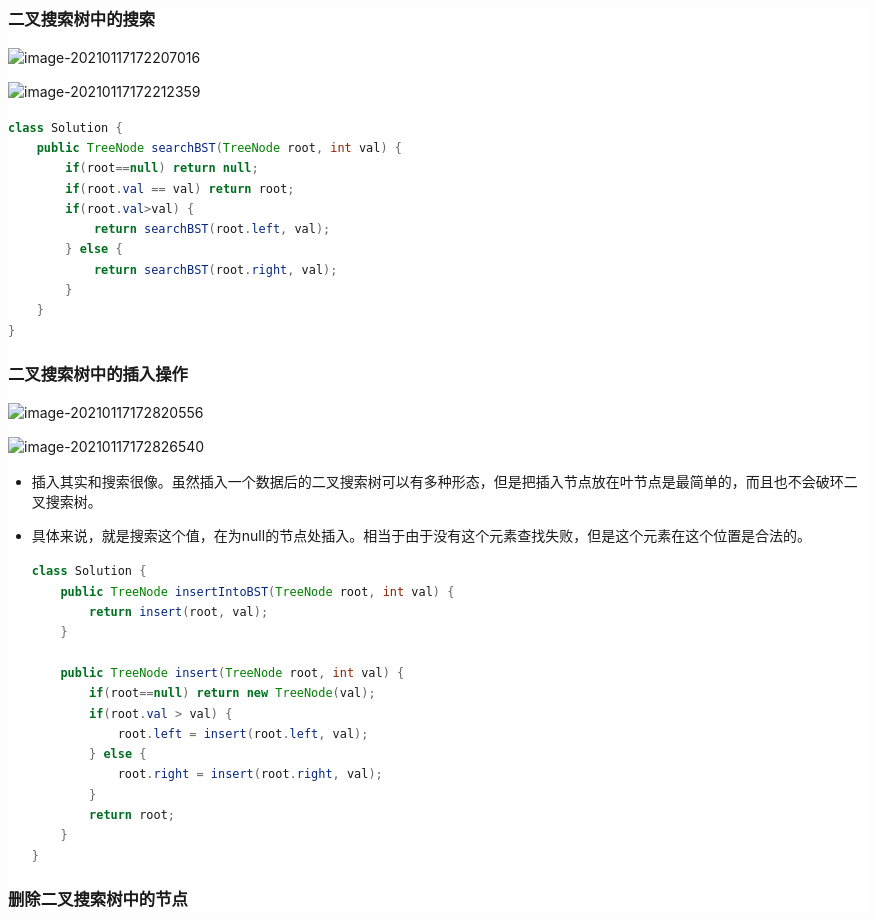   

### 二叉搜索树中的搜索

![image-20210117172207016](http://iwehdio.gitee.io/img/my-img/21-01/image-20210117172207016.png)

![image-20210117172212359](http://iwehdio.gitee.io/img/my-img/21-01/image-20210117172212359.png)

```java
class Solution {
    public TreeNode searchBST(TreeNode root, int val) {
        if(root==null) return null;
        if(root.val == val) return root;
        if(root.val>val) {
            return searchBST(root.left, val);
        } else {
            return searchBST(root.right, val);
        }
    }
}
```



### 二叉搜索树中的插入操作

![image-20210117172820556](http://iwehdio.gitee.io/img/my-img/21-01/image-20210117172820556.png)

![image-20210117172826540](http://iwehdio.gitee.io/img/my-img/21-01/image-20210117172826540.png)

- 插入其实和搜索很像。虽然插入一个数据后的二叉搜索树可以有多种形态，但是把插入节点放在叶节点是最简单的，而且也不会破环二叉搜索树。

- 具体来说，就是搜索这个值，在为null的节点处插入。相当于由于没有这个元素查找失败，但是这个元素在这个位置是合法的。

  ```java
  class Solution {
      public TreeNode insertIntoBST(TreeNode root, int val) { 
          return insert(root, val);
      }
  
      public TreeNode insert(TreeNode root, int val) {
          if(root==null) return new TreeNode(val);
          if(root.val > val) {
              root.left = insert(root.left, val);
          } else {
              root.right = insert(root.right, val);
          }
          return root;
      }
  }
  ```



### 删除二叉搜索树中的节点
